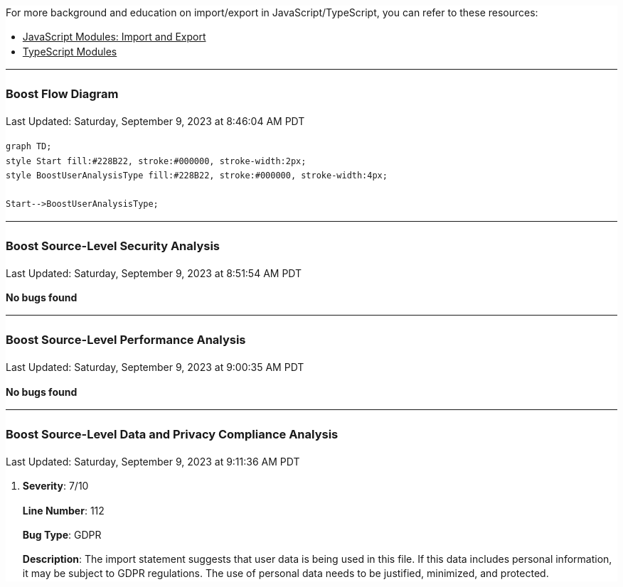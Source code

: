 For more background and education on import/export in JavaScript/TypeScript, you can refer to these resources:

- [JavaScript Modules: Import and Export](https://developer.mozilla.org/en-US/docs/Web/JavaScript/Guide/Modules)
- [TypeScript Modules](https://www.typescriptlang.org/docs/handbook/modules.html)



---

### Boost Flow Diagram

Last Updated: Saturday, September 9, 2023 at 8:46:04 AM PDT

```mermaid
graph TD;
style Start fill:#228B22, stroke:#000000, stroke-width:2px;
style BoostUserAnalysisType fill:#228B22, stroke:#000000, stroke-width:4px;

Start-->BoostUserAnalysisType;
```



---

### Boost Source-Level Security Analysis

Last Updated: Saturday, September 9, 2023 at 8:51:54 AM PDT

**No bugs found**



---

### Boost Source-Level Performance Analysis

Last Updated: Saturday, September 9, 2023 at 9:00:35 AM PDT

**No bugs found**



---

### Boost Source-Level Data and Privacy Compliance Analysis

Last Updated: Saturday, September 9, 2023 at 9:11:36 AM PDT

1. **Severity**: 7/10

   **Line Number**: 112

   **Bug Type**: GDPR

   **Description**: The import statement suggests that user data is being used in this file. If this data includes personal information, it may be subject to GDPR regulations. The use of personal data needs to be justified, minimized, and protected.
